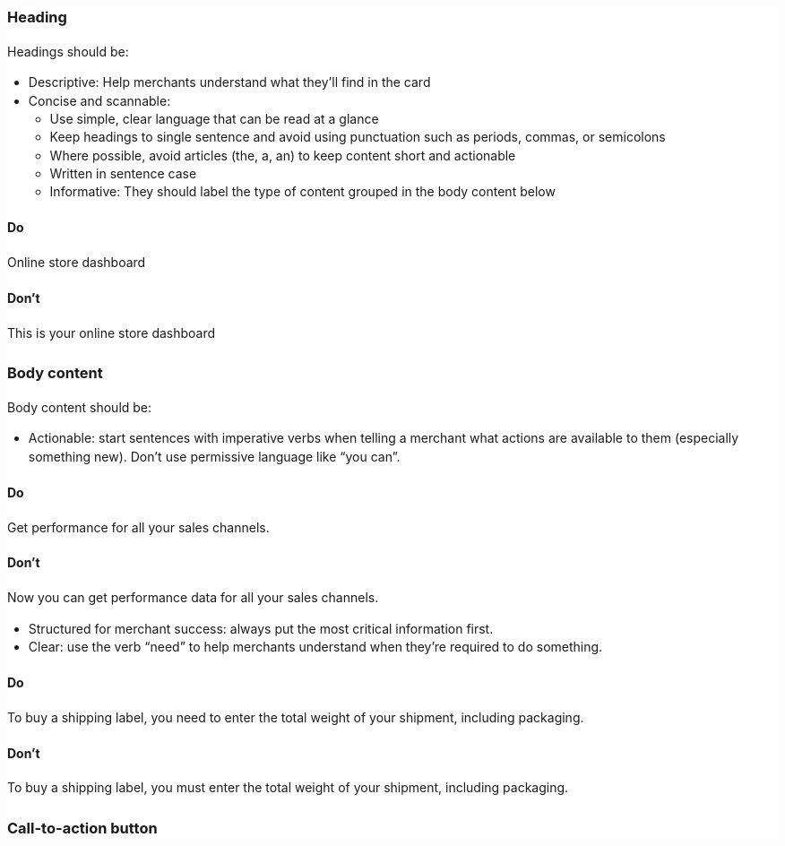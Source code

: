 ### Heading

Headings should be:

* Descriptive: Help merchants understand what they’ll find in the card
* Concise and scannable:
  * Use simple, clear language that can be read at a glance
  * Keep headings to single sentence and avoid using punctuation such as
periods, commas, or semicolons
  * Where possible, avoid articles (the, a, an) to keep content short and
actionable
  * Written in sentence case
  * Informative: They should label the type of content grouped in the body
content below


#### Do
Online store dashboard

#### Don’t
This is your online store dashboard


### Body content

Body content should be:

* Actionable: start sentences with imperative verbs when telling a merchant what
actions are available to them (especially something new). Don’t use permissive
language like “you can”.


#### Do
Get performance for all your sales channels.

#### Don’t
Now you can get performance data for all your sales channels.


* Structured for merchant success: always put the most critical information
first.
* Clear: use the verb “need” to help merchants understand when they’re required
to do something.



#### Do
To buy a shipping label, you need to enter the total weight of your shipment,
including packaging.

#### Don’t
To buy a shipping label, you must enter the total weight of your shipment,
including packaging.


### Call-to-action button

